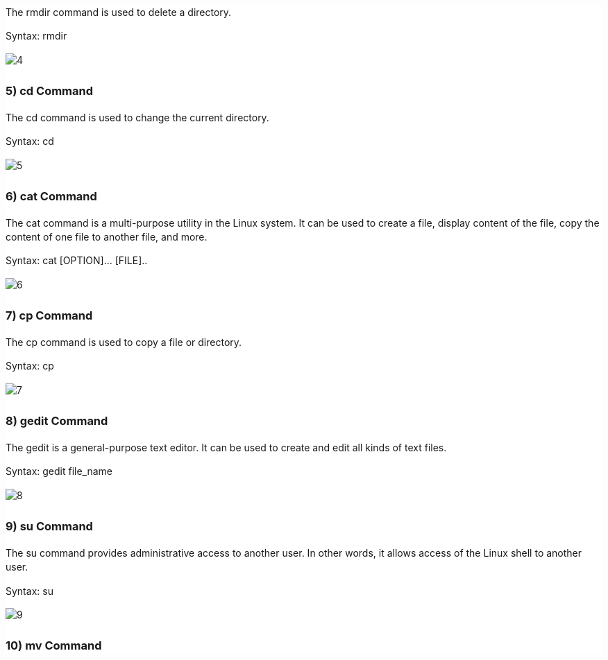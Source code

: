 The rmdir command is used to delete a directory.

Syntax: rmdir <directory name>

![4](https://github.com/user-attachments/assets/1bfb8331-ef69-4083-b036-f616947ccce0)


### 5)	cd Command

The cd command is used to change the current directory.

Syntax: cd <directory name>

![5](https://github.com/user-attachments/assets/17ed06a3-83df-4215-a570-6aa9da63751d)


### 6)	cat Command

The cat command is a multi-purpose utility in the Linux system. It can be used to create a file, display content of the file, copy the content of one file to another file, and more.

Syntax: cat [OPTION]... [FILE]..

![6](https://github.com/user-attachments/assets/9085a4e5-41a0-4b89-ab3a-9f9156a86ccf)

 
### 7)	cp Command

The cp command is used to copy a file or directory.

Syntax: cp <existing file name> <new file name>

![7](https://github.com/user-attachments/assets/38500428-4534-4247-b56d-0b23b73c8ed6)


### 8)	gedit Command

The gedit is a general-purpose text editor. It can be used to create and edit all kinds of text files.

Syntax: gedit file_name

![8](https://github.com/user-attachments/assets/3ac04521-5d53-4af3-8bc1-a56172ed06e5)


### 9)	su Command

The su command provides administrative access to another user. In other words, it allows access of the Linux shell to another user.

Syntax: su <user name>

![9](https://github.com/user-attachments/assets/18855a0c-19f6-4fd0-9d46-7105abfe1467)


### 10)	mv Command
